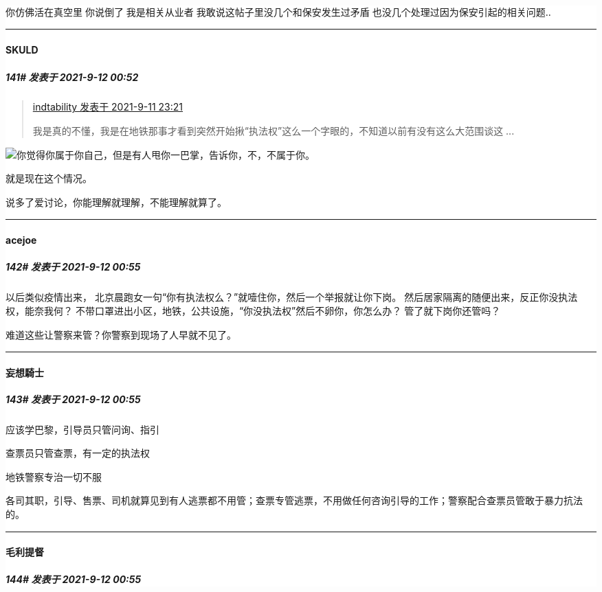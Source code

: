 你仿佛活在真空里</blockquote>
你说倒了 我是相关从业者 我敢说这帖子里没几个和保安发生过矛盾 也没几个处理过因为保安引起的相关问题..




*****

####  SΚULD  
##### 141#       发表于 2021-9-12 00:52


<blockquote><a href="httphttps://bbs.saraba1st.com/2b/forum.php?mod=redirect&amp;goto=findpost&amp;pid=52714702&amp;ptid=2025905" target="_blank">indtability 发表于 2021-9-11 23:21</a>

我是真的不懂，我是在地铁那事才看到突然开始揪“执法权”这么一个字眼的，不知道以前有没有这么大范围谈这 ...</blockquote>
<img src="https://static.saraba1st.com/image/smiley/face2017/067.png" referrerpolicy="no-referrer">你觉得你属于你自己，但是有人甩你一巴掌，告诉你，不，不属于你。


就是现在这个情况。


说多了爱讨论，你能理解就理解，不能理解就算了。


*****

####  acejoe  
##### 142#       发表于 2021-9-12 00:55


以后类似疫情出来，
北京晨跑女一句“你有执法权么？”就噎住你，然后一个举报就让你下岗。
然后居家隔离的随便出来，反正你没执法权，能奈我何？
不带口罩进出小区，地铁，公共设施，“你没执法权”然后不卵你，你怎么办？
管了就下岗你还管吗？

难道这些让警察来管？你警察到现场了人早就不见了。


*****

####  妄想騎士  
##### 143#       发表于 2021-9-12 00:55


应该学巴黎，引导员只管问询、指引

查票员只管查票，有一定的执法权

地铁警察专治一切不服


各司其职，引导、售票、司机就算见到有人逃票都不用管；查票专管逃票，不用做任何咨询引导的工作；警察配合查票员管敢于暴力抗法的。


*****

####  毛利提督  
##### 144#       发表于 2021-9-12 00:55
